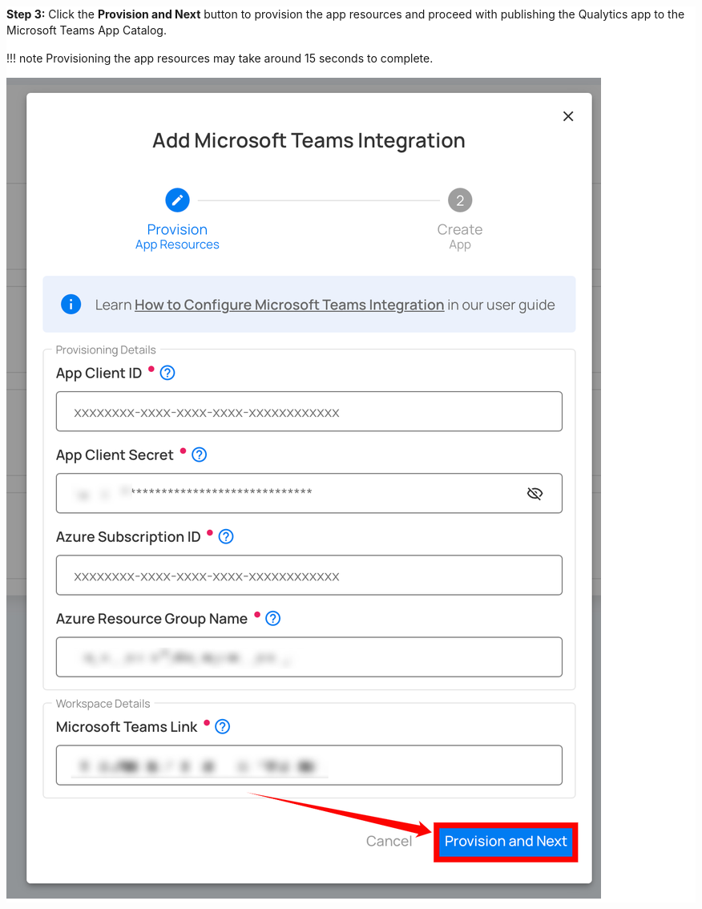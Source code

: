 **Step 3:** Click the **Provision and Next** button to provision the app resources and proceed with publishing the Qualytics app to the Microsoft Teams App Catalog.

!!! note
    Provisioning the app resources may take around 15 seconds to complete.

![settings](../../assets/integrations/msft_teams/provision-light.png#only-light)